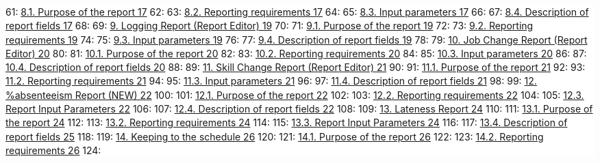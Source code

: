   61: [8.1.	Purpose of the report	17](#purpose-of-the-report-5)
   62: 
   63: [8.2.	Reporting requirements	17](#reporting-requirements-5)
   64: 
   65: [8.3.	Input parameters	17](#input-parameters-3)
   66: 
   67: [8.4.	Description of report fields	17](#description-of-report-fields-4)
   68: 
   69: [9\.	Logging Report (Report Editor)	19](#logging-report-\(report-editor\))
   70: 
   71: [9.1.	Purpose of the report	19](#purpose-of-the-report-6)
   72: 
   73: [9.2.	Reporting requirements	19](#reporting-requirements-6)
   74: 
   75: [9.3.	Input parameters	19](#input-parameters-4)
   76: 
   77: [9.4.	Description of report fields	19](#description-of-report-fields-5)
   78: 
   79: [10\.	Job Change Report (Report Editor)	20](#job-change-report-\(report-editor\))
   80: 
   81: [10.1.	Purpose of the report	20](#purpose-of-the-report-7)
   82: 
   83: [10.2.	Reporting requirements	20](#reporting-requirements-7)
   84: 
   85: [10.3.	Input parameters	20](#input-parameters-5)
   86: 
   87: [10.4.	Description of report fields	20](#description-of-report-fields-6)
   88: 
   89: [11\.	Skill Change Report (Report Editor)	21](#skill-change-report-\(report-editor\))
   90: 
   91: [11.1.	Purpose of the report	21](#purpose-of-the-report-8)
   92: 
   93: [11.2.	Reporting requirements	21](#reporting-requirements-8)
   94: 
   95: [11.3.	Input parameters	21](#input-parameters-6)
   96: 
   97: [11.4.	Description of report fields	21](#description-of-report-fields-7)
   98: 
   99: [12\.	%absenteeism Report (NEW)	22](#%absenteeism-report-\(new\))
  100: 
  101: [12.1.	Purpose of the report	22](#purpose-of-the-report-9)
  102: 
  103: [12.2.	Reporting requirements	22](#reporting-requirements-9)
  104: 
  105: [12.3.	Report Input Parameters	22](#report-input-parameters-2)
  106: 
  107: [12.4.	Description of report fields	22](#description-of-report-fields-8)
  108: 
  109: [13\.	Lateness Report	24](#lateness-report)
  110: 
  111: [13.1.	Purpose of the report	24](#purpose-of-the-report-10)
  112: 
  113: [13.2.	Reporting requirements	24](#reporting-requirements-10)
  114: 
  115: [13.3.	Report Input Parameters	24](#report-input-parameters-3)
  116: 
  117: [13.4.	Description of report fields	25](#description-of-report-fields-9)
  118: 
  119: [14\.	Keeping to the schedule	26](#keeping-to-the-schedule)
  120: 
  121: [14.1.	Purpose of the report	26](#purpose-of-the-report-11)
  122: 
  123: [14.2.	Reporting requirements	26](#reporting-requirements-11)
  124: 